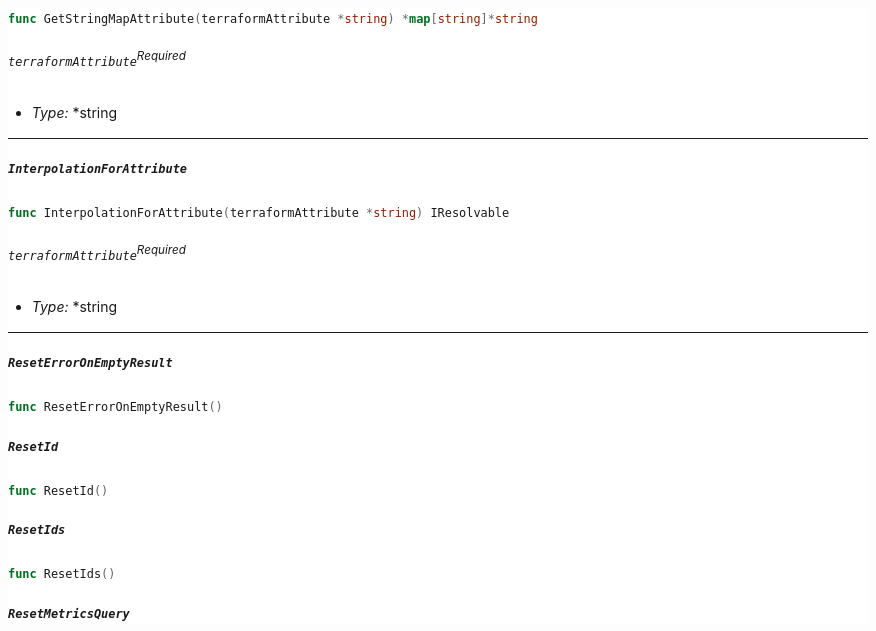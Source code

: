 ```go
func GetStringMapAttribute(terraformAttribute *string) *map[string]*string
```

###### `terraformAttribute`<sup>Required</sup> <a name="terraformAttribute" id="@cdktf/provider-datadog.dataDatadogServiceLevelObjectives.DataDatadogServiceLevelObjectives.getStringMapAttribute.parameter.terraformAttribute"></a>

- *Type:* *string

---

##### `InterpolationForAttribute` <a name="InterpolationForAttribute" id="@cdktf/provider-datadog.dataDatadogServiceLevelObjectives.DataDatadogServiceLevelObjectives.interpolationForAttribute"></a>

```go
func InterpolationForAttribute(terraformAttribute *string) IResolvable
```

###### `terraformAttribute`<sup>Required</sup> <a name="terraformAttribute" id="@cdktf/provider-datadog.dataDatadogServiceLevelObjectives.DataDatadogServiceLevelObjectives.interpolationForAttribute.parameter.terraformAttribute"></a>

- *Type:* *string

---

##### `ResetErrorOnEmptyResult` <a name="ResetErrorOnEmptyResult" id="@cdktf/provider-datadog.dataDatadogServiceLevelObjectives.DataDatadogServiceLevelObjectives.resetErrorOnEmptyResult"></a>

```go
func ResetErrorOnEmptyResult()
```

##### `ResetId` <a name="ResetId" id="@cdktf/provider-datadog.dataDatadogServiceLevelObjectives.DataDatadogServiceLevelObjectives.resetId"></a>

```go
func ResetId()
```

##### `ResetIds` <a name="ResetIds" id="@cdktf/provider-datadog.dataDatadogServiceLevelObjectives.DataDatadogServiceLevelObjectives.resetIds"></a>

```go
func ResetIds()
```

##### `ResetMetricsQuery` <a name="ResetMetricsQuery" id="@cdktf/provider-datadog.dataDatadogServiceLevelObjectives.DataDatadogServiceLevelObjectives.resetMetricsQuery"></a>
